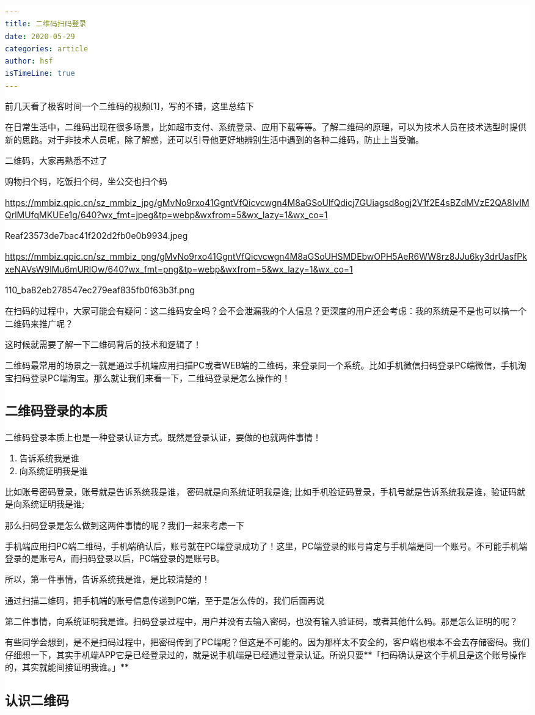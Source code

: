 ```yaml
---
title: 二维码扫码登录
date: 2020-05-29
categories: article
author: hsf
isTimeLine: true
---
```


前几天看了极客时间一个二维码的视频[1]，写的不错，这里总结下

在日常生活中，二维码出现在很多场景，比如超市支付、系统登录、应用下载等等。了解二维码的原理，可以为技术人员在技术选型时提供新的思路。对于非技术人员呢，除了解惑，还可以引导他更好地辨别生活中遇到的各种二维码，防止上当受骗。

二维码，大家再熟悉不过了

购物扫个码，吃饭扫个码，坐公交也扫个码

https://mmbiz.qpic.cn/sz_mmbiz_jpg/gMvNo9rxo41GgntVfQicvcwgn4M8aGSoUlfQdicj7GUiagsd8ogj2V1f2E4sBZdMVzE2QA8lvIMQrlMUfqMKUEe1g/640?wx_fmt=jpeg&tp=webp&wxfrom=5&wx_lazy=1&wx_co=1

Reaf23573de7bac41f202d2fb0e0b9934.jpeg

https://mmbiz.qpic.cn/sz_mmbiz_png/gMvNo9rxo41GgntVfQicvcwgn4M8aGSoUHSMDEbwOPH5AeR6WW8rz8JJu6ky3drUasfPkxeNAVsW9lMu6mURlOw/640?wx_fmt=png&tp=webp&wxfrom=5&wx_lazy=1&wx_co=1

110_ba82eb278547ec279eaf835fb0f63b3f.png

在扫码的过程中，大家可能会有疑问：这二维码安全吗？会不会泄漏我的个人信息？更深度的用户还会考虑：我的系统是不是也可以搞一个二维码来推广呢？

这时候就需要了解一下二维码背后的技术和逻辑了！

二维码最常用的场景之一就是通过手机端应用扫描PC或者WEB端的二维码，来登录同一个系统。比如手机微信扫码登录PC端微信，手机淘宝扫码登录PC端淘宝。那么就让我们来看一下，二维码登录是怎么操作的！

## **二维码登录的本质**

二维码登录本质上也是一种登录认证方式。既然是登录认证，要做的也就两件事情！

1. 告诉系统我是谁
2. 向系统证明我是谁

比如账号密码登录，账号就是告诉系统我是谁， 密码就是向系统证明我是谁; 比如手机验证码登录，手机号就是告诉系统我是谁，验证码就是向系统证明我是谁;

那么扫码登录是怎么做到这两件事情的呢？我们一起来考虑一下

手机端应用扫PC端二维码，手机端确认后，账号就在PC端登录成功了！这里，PC端登录的账号肯定与手机端是同一个账号。不可能手机端登录的是账号A，而扫码登录以后，PC端登录的是账号B。

所以，第一件事情，告诉系统我是谁，是比较清楚的！

通过扫描二维码，把手机端的账号信息传递到PC端，至于是怎么传的，我们后面再说

第二件事情，向系统证明我是谁。扫码登录过程中，用户并没有去输入密码，也没有输入验证码，或者其他什么码。那是怎么证明的呢？

有些同学会想到，是不是扫码过程中，把密码传到了PC端呢？但这是不可能的。因为那样太不安全的，客户端也根本不会去存储密码。我们仔细想一下，其实手机端APP它是已经登录过的，就是说手机端是已经通过登录认证。所说只要**「扫码确认是这个手机且是这个账号操作的，其实就能间接证明我谁。」**

## **认识二维码**
